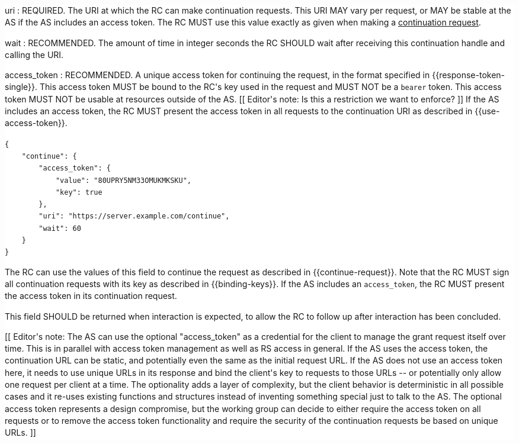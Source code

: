 
uri
: REQUIRED. The URI at which the RC can make
            continuation requests. This URI MAY vary per
            request, or MAY be stable at the AS if the AS includes
            an access token. The RC MUST use this
            value exactly as given when making a [continuation request](#continue-request).

wait
: RECOMMENDED. The amount of time in integer
            seconds the RC SHOULD wait after receiving this continuation
            handle and calling the URI.

access_token
: RECOMMENDED. A unique access token for continuing the request, in the format specified
            in {{response-token-single}}. This access token MUST be bound to the
            RC's key used in the request and MUST NOT be a `bearer` token. 
            This access token MUST NOT be usable at resources outside of the AS.
            [[ Editor's note: Is this a restriction we want to enforce? ]]
            If the AS includes an access token, the RC MUST present the access 
            token in all requests to the continuation URI as 
            described in {{use-access-token}}.

~~~
{
    "continue": {
        "access_token": {
            "value": "80UPRY5NM33OMUKMKSKU",
            "key": true
        },
        "uri": "https://server.example.com/continue",
        "wait": 60
    }
}
~~~



The RC can use the values of this field to continue the
request as described in {{continue-request}}. Note that the
RC MUST sign all continuation requests with its key as described
in {{binding-keys}}. If the AS includes an `access_token`, the RC
MUST present the access token in its continuation request.

This field SHOULD be returned when interaction is expected, to
allow the RC to follow up after interaction has been
concluded.

[[ Editor's note: The AS can use the optional "access_token"
as a credential for the client to manage the grant request
itself over time. This is in parallel with access token management
as well as RS access in general. If the AS uses the access token,
the continuation URL can be static, and potentially even the
same as the initial request URL. If the AS does not use an access
token here, it needs to use unique URLs in its response and bind the
client's key to requests to those URLs -- or potentially only allow
one request per client at a time. The optionality adds a layer 
of complexity, but the client behavior is deterministic in all
possible cases and it re-uses existing functions and structures
instead of inventing something special just to talk to the AS. 
The optional access token represents a design compromise, but the
working group can decide to either require the access token on
all requests or to remove the access token functionality and
require the security of the continuation requests be based on
unique URLs. ]]
